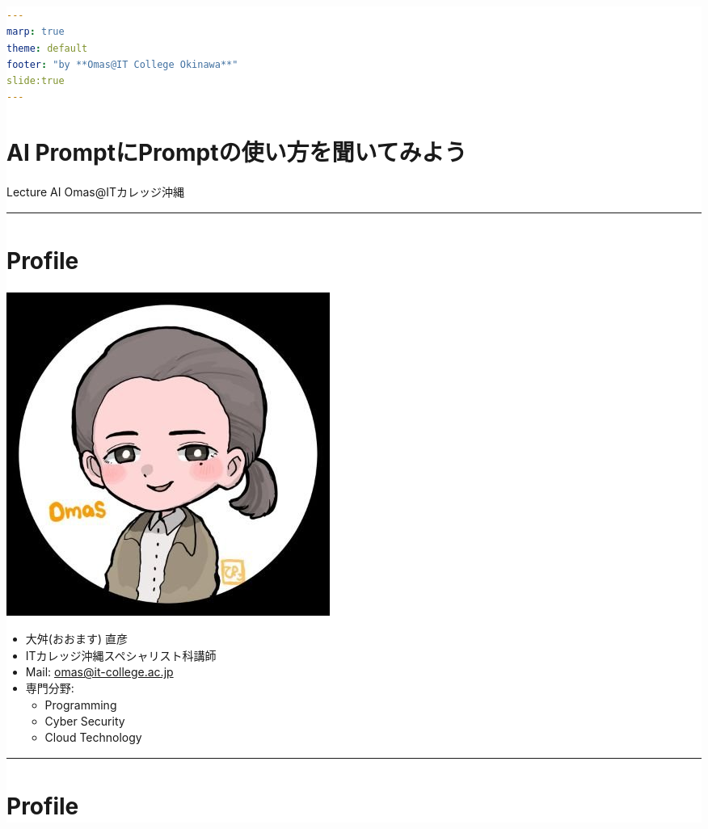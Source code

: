 ```yaml
---
marp: true
theme: default
footer: "by **Omas@IT College Okinawa**"
slide:true
---
```


# AI Promptに**Prompt**の使い方を聞いてみよう

Lecture AI Omas@ITカレッジ沖縄

---
# Profile 

![bg right 40%](./assets/icon.jpg)

- 大舛(おおます) 直彦
- ITカレッジ沖縄スペシャリスト科講師
- Mail: omas@it-college.ac.jp
- 専門分野:
    - Programming
    - Cyber Security
    - Cloud Technology

---
# Profile 
